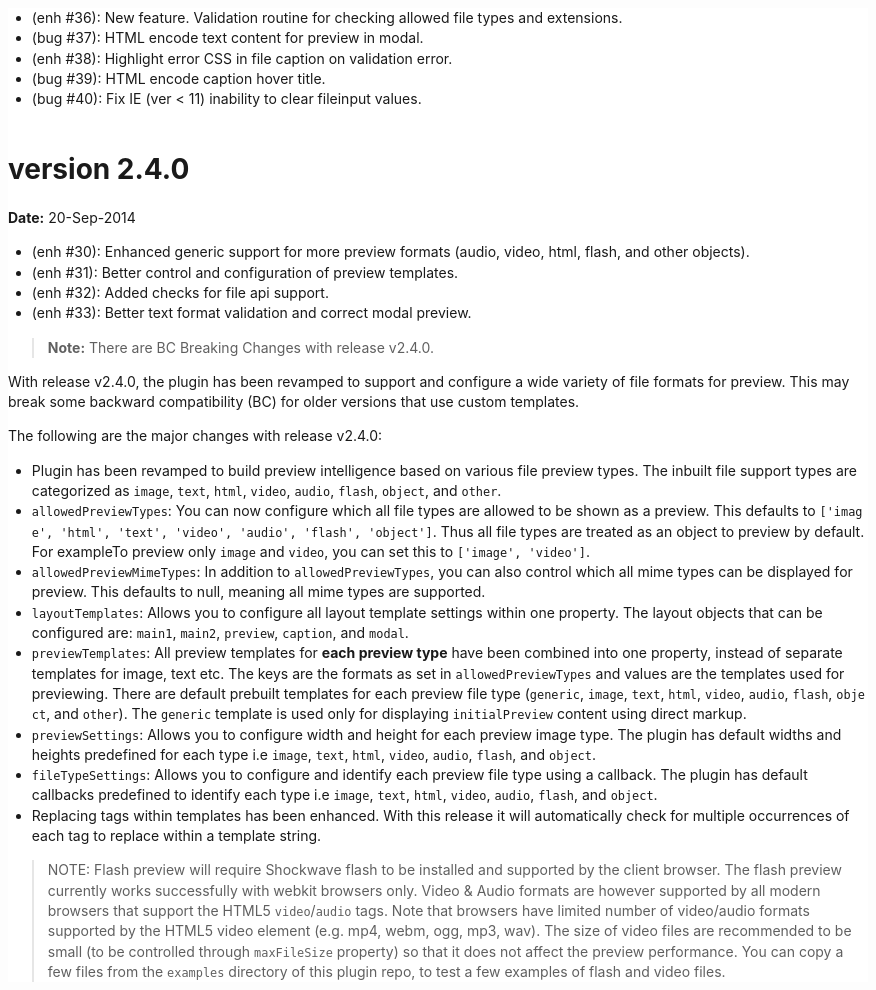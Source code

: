 - (enh #36): New feature. Validation routine for checking allowed file types and extensions.
- (bug #37): HTML encode text content for preview in modal.
- (enh #38): Highlight error CSS in file caption on validation error.
- (bug #39): HTML encode caption hover title.
- (bug #40): Fix IE (ver < 11) inability to clear fileinput values.

version 2.4.0
=============
**Date:** 20-Sep-2014

- (enh #30): Enhanced generic support for more preview formats (audio, video, html, flash, and other objects).
- (enh #31): Better control and configuration of preview templates.
- (enh #32): Added checks for file api support.
- (enh #33): Better text format validation and correct modal preview.

> **Note:** There are BC Breaking Changes with release v2.4.0.

With release v2.4.0, the plugin has been revamped to support and configure a wide variety of file formats for preview. This may break some
backward compatibility (BC) for older versions that use custom templates. 

The following are the major changes with release v2.4.0:

- Plugin has been revamped to build preview intelligence based on various file preview types. The inbuilt file support types are categorized as 
  `image`, `text`, `html`, `video`,  `audio`, `flash`, `object`, and `other`.
- `allowedPreviewTypes`: You can now configure which all file types are allowed to be shown as a preview. This defaults to `['image', 'html', 'text', 'video', 'audio', 'flash', 'object']`.
   Thus all file types are treated as an object to preview by default. For exampleTo preview only `image` and `video`, you can set this to `['image', 'video']`.
- `allowedPreviewMimeTypes`: In addition to `allowedPreviewTypes`, you can also control which all mime types can be displayed for preview. This defaults to null,
   meaning all mime types are supported.
- `layoutTemplates`: Allows you to configure all layout template settings within one property. The layout objects that can be configured are: `main1`, `main2`,
   `preview`, `caption`, and `modal`.
- `previewTemplates`: All preview templates for **each preview type** have been combined into one property, instead of separate templates for image, text etc. 
   The keys are the formats as set in `allowedPreviewTypes` and values are the templates used for previewing. There are default prebuilt templates for each 
   preview file type (`generic`, `image`, `text`, `html`, `video`,  `audio`, `flash`, `object`, and `other`). The `generic` template is used only for displaying
   `initialPreview` content using direct markup.
- `previewSettings`: Allows you to configure width and height for each preview image type. The plugin has default widths and heights predefined for each type i.e
   `image`, `text`, `html`, `video`,  `audio`, `flash`, and `object`.
- `fileTypeSettings`: Allows you to configure and identify each preview file type using a callback. The plugin has default callbacks predefined to identify each type i.e
   `image`, `text`, `html`, `video`,  `audio`, `flash`, and `object`.
- Replacing tags within templates has been enhanced. With this release it will automatically check for multiple occurrences of each tag to replace within a template string.

> NOTE: Flash preview will require Shockwave flash to be installed and supported by the client browser. The flash preview currently works successfully with webkit browsers only. Video & Audio formats are however supported by all modern browsers 
that support the HTML5 `video`/`audio` tags. Note that browsers have limited number of video/audio formats supported by the HTML5 video element (e.g. mp4, webm, ogg, mp3, wav). The size of video files are recommended to be small (to be controlled 
through `maxFileSize` property) so that it does not affect the preview performance. You can copy a few files from the `examples` directory of this plugin repo, to test a few examples of flash and video files.
